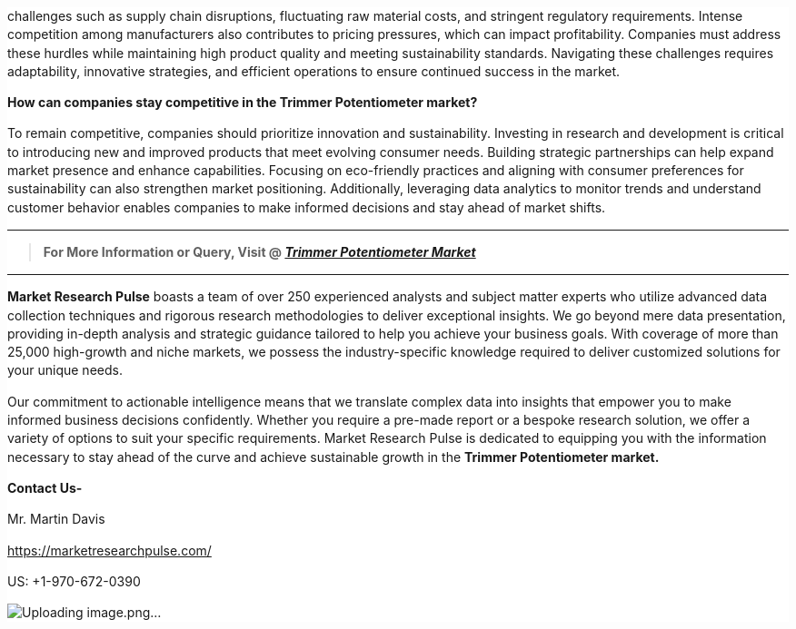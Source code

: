challenges such as supply chain disruptions, fluctuating raw material costs, and stringent regulatory requirements. Intense competition among manufacturers also contributes to pricing pressures, which can impact profitability. Companies must address these hurdles while maintaining high product quality and meeting sustainability standards. Navigating these challenges requires adaptability, innovative strategies, and efficient operations to ensure continued success in the market.</p><p><strong>How can companies stay competitive in the Trimmer Potentiometer market?</strong></p><p>To remain competitive, companies should prioritize innovation and sustainability. Investing in research and development is critical to introducing new and improved products that meet evolving consumer needs. Building strategic partnerships can help expand market presence and enhance capabilities. Focusing on eco-friendly practices and aligning with consumer preferences for sustainability can also strengthen market positioning. Additionally, leveraging data analytics to monitor trends and understand customer behavior enables companies to make informed decisions and stay ahead of market shifts.</p><hr /><blockquote><p><strong>For More Information or Query, Visit @&nbsp;<em><a href="https://marketresearchpulse.com/report/61462/trimmer-potentiometer-market?utm_source=Linkedin&utm_medium=091">Trimmer Potentiometer Market</a></em></strong></p></blockquote><hr /><p><strong>Market Research Pulse</strong> boasts a team of over 250 experienced analysts and subject matter experts who utilize advanced data collection techniques and rigorous research methodologies to deliver exceptional insights. We go beyond mere data presentation, providing in-depth analysis and strategic guidance tailored to help you achieve your business goals. With coverage of more than 25,000 high-growth and niche markets, we possess the industry-specific knowledge required to deliver customized solutions for your unique needs.</p><p>Our commitment to actionable intelligence means that we translate complex data into insights that empower you to make informed business decisions confidently. Whether you require a pre-made report or a bespoke research solution, we offer a variety of options to suit your specific requirements. Market Research Pulse is dedicated to equipping you with the information necessary to stay ahead of the curve and achieve sustainable growth in the <strong>Trimmer Potentiometer market.</strong></p><p><strong>Contact Us-</strong></p><p>Mr. Martin Davis</p><p>https://marketresearchpulse.com/</p><p>US: +1-970-672-0390</p>
![Uploading image.png…]()
